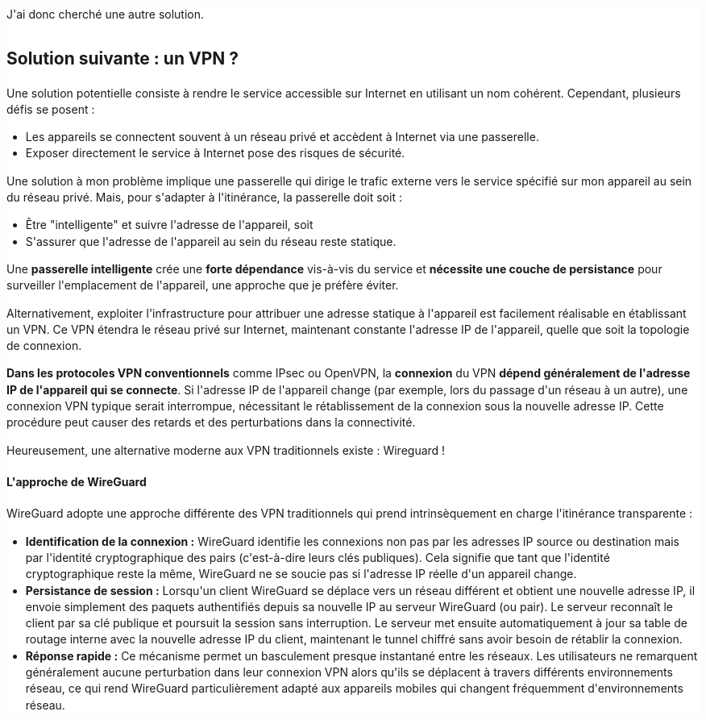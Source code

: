 J'ai donc cherché une autre solution.

## Solution suivante : un VPN ?

Une solution potentielle consiste à rendre le service accessible sur Internet en utilisant un nom cohérent. Cependant, plusieurs défis se posent :

- Les appareils se connectent souvent à un réseau privé et accèdent à Internet via une passerelle.
- Exposer directement le service à Internet pose des risques de sécurité.

Une solution à mon problème implique une passerelle qui dirige le trafic externe vers le service spécifié sur mon appareil au sein du réseau privé.
Mais, pour s'adapter à l'itinérance, la passerelle doit soit :

- Être "intelligente" et suivre l'adresse de l'appareil, soit
- S'assurer que l'adresse de l'appareil au sein du réseau reste statique.

Une **passerelle intelligente** crée une **forte dépendance** vis-à-vis du service et **nécessite une couche de persistance** pour surveiller l'emplacement de l'appareil, une approche que je préfère éviter.

Alternativement, exploiter l'infrastructure pour attribuer une adresse statique à l'appareil est facilement réalisable en établissant un VPN.
Ce VPN étendra le réseau privé sur Internet, maintenant constante l'adresse IP de l'appareil, quelle que soit la topologie de connexion.

**Dans les protocoles VPN conventionnels** comme IPsec ou OpenVPN, la **connexion** du VPN **dépend généralement de l'adresse IP de l'appareil qui se connecte**.
Si l'adresse IP de l'appareil change (par exemple, lors du passage d'un réseau à un autre), une connexion VPN typique serait interrompue, nécessitant le rétablissement de la connexion sous la nouvelle adresse IP.
Cette procédure peut causer des retards et des perturbations dans la connectivité.

Heureusement, une alternative moderne aux VPN traditionnels existe : Wireguard !

#### L'approche de WireGuard

WireGuard adopte une approche différente des VPN traditionnels qui prend intrinsèquement en charge l'itinérance transparente :

- **Identification de la connexion :** WireGuard identifie les connexions non pas par les adresses IP source ou destination mais par l'identité cryptographique des pairs (c'est-à-dire leurs clés publiques).
Cela signifie que tant que l'identité cryptographique reste la même, WireGuard ne se soucie pas si l'adresse IP réelle d'un appareil change.
- **Persistance de session :** Lorsqu'un client WireGuard se déplace vers un réseau différent et obtient une nouvelle adresse IP, il envoie simplement des paquets authentifiés depuis sa nouvelle IP au serveur WireGuard (ou pair).
Le serveur reconnaît le client par sa clé publique et poursuit la session sans interruption.
Le serveur met ensuite automatiquement à jour sa table de routage interne avec la nouvelle adresse IP du client, maintenant le tunnel chiffré sans avoir besoin de rétablir la connexion.
- **Réponse rapide :** Ce mécanisme permet un basculement presque instantané entre les réseaux.
Les utilisateurs ne remarquent généralement aucune perturbation dans leur connexion VPN alors qu'ils se déplacent à travers différents environnements réseau, ce qui rend WireGuard particulièrement adapté aux appareils mobiles qui changent fréquemment d'environnements réseau.
